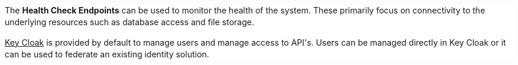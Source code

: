 The **Health Check Endpoints** can be used to monitor the health of the system.  These primarily focus on 
connectivity to the underlying resources such as database access and file storage.

[Key Cloak](https://www.keycloak.org/) is provided by default to manage users and manage access to API's.
Users can be managed directly in Key Cloak or it can be used to federate an existing identity solution.
